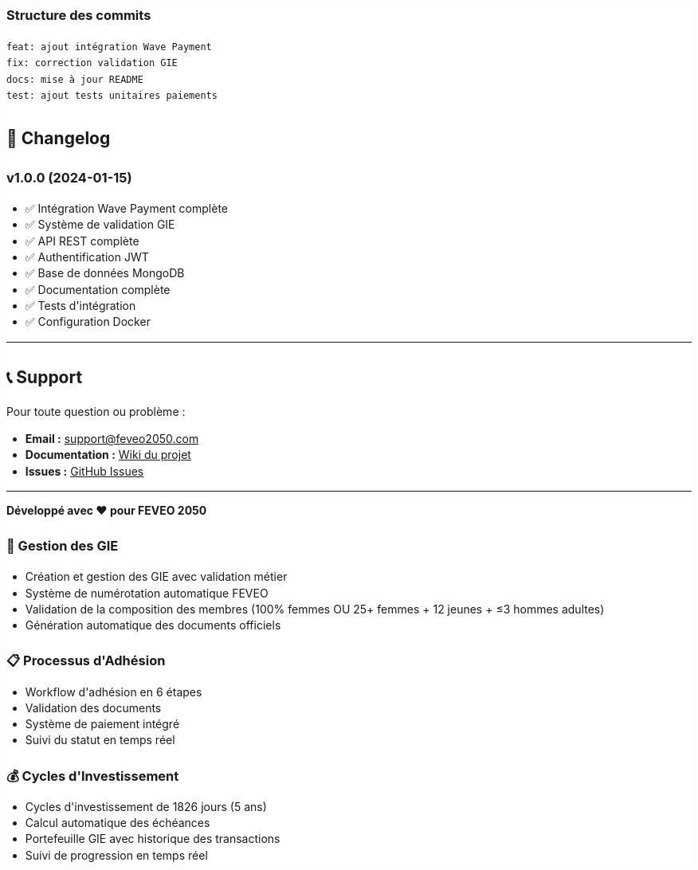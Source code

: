 ### Structure des commits
```
feat: ajout intégration Wave Payment
fix: correction validation GIE
docs: mise à jour README
test: ajout tests unitaires paiements
```

## 📝 Changelog

### v1.0.0 (2024-01-15)
- ✅ Intégration Wave Payment complète
- ✅ Système de validation GIE
- ✅ API REST complète
- ✅ Authentification JWT
- ✅ Base de données MongoDB
- ✅ Documentation complète
- ✅ Tests d'intégration
- ✅ Configuration Docker

---

## 📞 Support

Pour toute question ou problème :

- **Email :** support@feveo2050.com
- **Documentation :** [Wiki du projet](https://github.com/Diilaye/feveo2050-backend/wiki)
- **Issues :** [GitHub Issues](https://github.com/Diilaye/feveo2050-backend/issues)

---

**Développé avec ❤️ pour FEVEO 2050**

### 🏢 Gestion des GIE
- Création et gestion des GIE avec validation métier
- Système de numérotation automatique FEVEO
- Validation de la composition des membres (100% femmes OU 25+ femmes + 12 jeunes + ≤3 hommes adultes)
- Génération automatique des documents officiels

### 📋 Processus d'Adhésion
- Workflow d'adhésion en 6 étapes
- Validation des documents
- Système de paiement intégré
- Suivi du statut en temps réel

### 💰 Cycles d'Investissement
- Cycles d'investissement de 1826 jours (5 ans)
- Calcul automatique des échéances
- Portefeuille GIE avec historique des transactions
- Suivi de progression en temps réel
